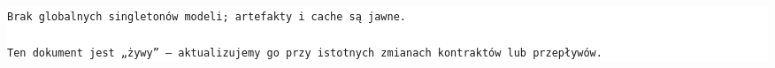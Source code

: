 ```mermaid
Brak globalnych singletonów modeli; artefakty i cache są jawne.

Ten dokument jest „żywy” — aktualizujemy go przy istotnych zmianach kontraktów lub przepływów.